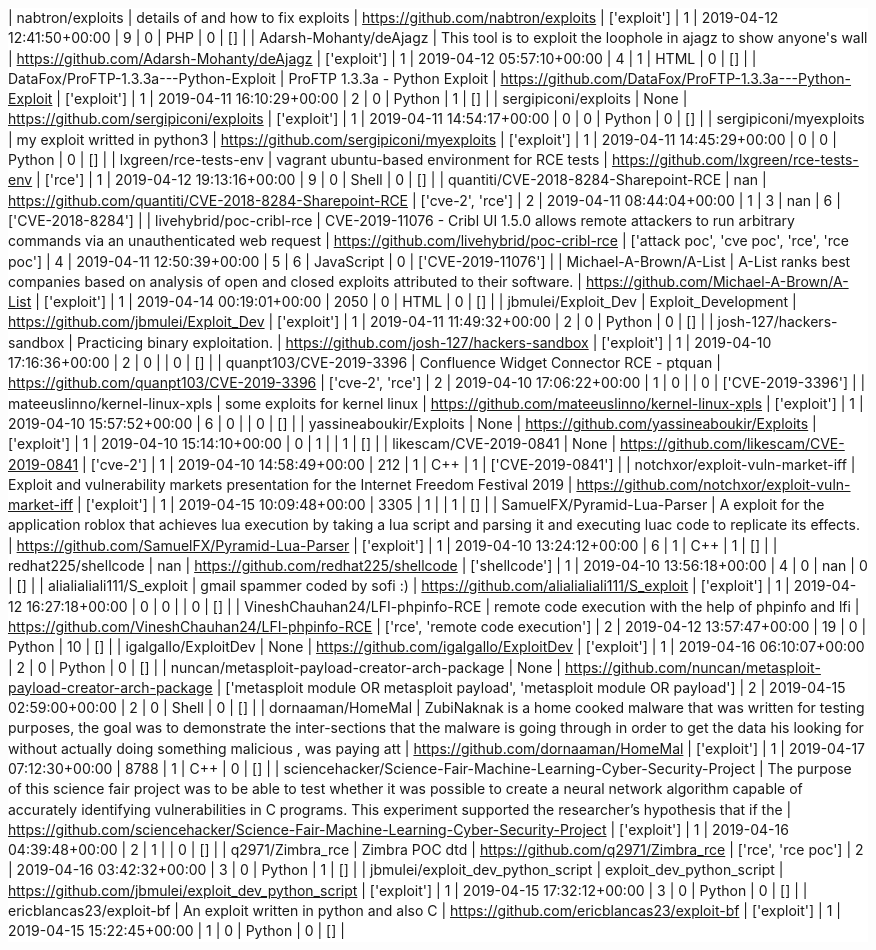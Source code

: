 | nabtron/exploits | details of and how to fix exploits | https://github.com/nabtron/exploits | ['exploit'] | 1 | 2019-04-12 12:41:50+00:00 | 9 | 0 | PHP | 0 | [] |
| Adarsh-Mohanty/deAjagz | This tool is to exploit the loophole in ajagz to show anyone's wall | https://github.com/Adarsh-Mohanty/deAjagz | ['exploit'] | 1 | 2019-04-12 05:57:10+00:00 | 4 | 1 | HTML | 0 | [] |
| DataFox/ProFTP-1.3.3a---Python-Exploit | ProFTP 1.3.3a - Python Exploit | https://github.com/DataFox/ProFTP-1.3.3a---Python-Exploit | ['exploit'] | 1 | 2019-04-11 16:10:29+00:00 | 2 | 0 | Python | 1 | [] |
| sergipiconi/exploits | None | https://github.com/sergipiconi/exploits | ['exploit'] | 1 | 2019-04-11 14:54:17+00:00 | 0 | 0 | Python | 0 | [] |
| sergipiconi/myexploits | my exploit writted in python3 | https://github.com/sergipiconi/myexploits | ['exploit'] | 1 | 2019-04-11 14:45:29+00:00 | 0 | 0 | Python | 0 | [] |
| lxgreen/rce-tests-env | vagrant ubuntu-based environment for RCE tests | https://github.com/lxgreen/rce-tests-env | ['rce'] | 1 | 2019-04-12 19:13:16+00:00 | 9 | 0 | Shell | 0 | [] |
| quantiti/CVE-2018-8284-Sharepoint-RCE | nan | https://github.com/quantiti/CVE-2018-8284-Sharepoint-RCE | ['cve-2', 'rce'] | 2 | 2019-04-11 08:44:04+00:00 | 1 | 3 | nan | 6 | ['CVE-2018-8284'] |
| livehybrid/poc-cribl-rce | CVE-2019-11076 - Cribl UI 1.5.0 allows remote attackers to run arbitrary commands via an unauthenticated web request | https://github.com/livehybrid/poc-cribl-rce | ['attack poc', 'cve poc', 'rce', 'rce poc'] | 4 | 2019-04-11 12:50:39+00:00 | 5 | 6 | JavaScript | 0 | ['CVE-2019-11076'] |
| Michael-A-Brown/A-List | A-List ranks best companies based on analysis of open and closed exploits attributed to their software. | https://github.com/Michael-A-Brown/A-List | ['exploit'] | 1 | 2019-04-14 00:19:01+00:00 | 2050 | 0 | HTML | 0 | [] |
| jbmulei/Exploit_Dev | Exploit_Development | https://github.com/jbmulei/Exploit_Dev | ['exploit'] | 1 | 2019-04-11 11:49:32+00:00 | 2 | 0 | Python | 0 | [] |
| josh-127/hackers-sandbox | Practicing binary exploitation. | https://github.com/josh-127/hackers-sandbox | ['exploit'] | 1 | 2019-04-10 17:16:36+00:00 | 2 | 0 | | 0 | [] |
| quanpt103/CVE-2019-3396 | Confluence Widget Connector RCE - ptquan | https://github.com/quanpt103/CVE-2019-3396 | ['cve-2', 'rce'] | 2 | 2019-04-10 17:06:22+00:00 | 1 | 0 | | 0 | ['CVE-2019-3396'] |
| mateeuslinno/kernel-linux-xpls | some exploits for kernel linux | https://github.com/mateeuslinno/kernel-linux-xpls | ['exploit'] | 1 | 2019-04-10 15:57:52+00:00 | 6 | 0 | | 0 | [] |
| yassineaboukir/Exploits | None | https://github.com/yassineaboukir/Exploits | ['exploit'] | 1 | 2019-04-10 15:14:10+00:00 | 0 | 1 | | 1 | [] |
| likescam/CVE-2019-0841 | None | https://github.com/likescam/CVE-2019-0841 | ['cve-2'] | 1 | 2019-04-10 14:58:49+00:00 | 212 | 1 | C++ | 1 | ['CVE-2019-0841'] |
| notchxor/exploit-vuln-market-iff | Exploit and vulnerability markets presentation for the Internet Freedom Festival 2019 | https://github.com/notchxor/exploit-vuln-market-iff | ['exploit'] | 1 | 2019-04-15 10:09:48+00:00 | 3305 | 1 | | 1 | [] |
| SamuelFX/Pyramid-Lua-Parser | A exploit for the application roblox that achieves lua execution by taking a lua script and parsing it and executing luac code to replicate its effects. | https://github.com/SamuelFX/Pyramid-Lua-Parser | ['exploit'] | 1 | 2019-04-10 13:24:12+00:00 | 6 | 1 | C++ | 1 | [] |
| redhat225/shellcode | nan | https://github.com/redhat225/shellcode | ['shellcode'] | 1 | 2019-04-10 13:56:18+00:00 | 4 | 0 | nan | 0 | [] |
| alialialiali111/S_exploit | gmail spammer coded by sofi :) | https://github.com/alialialiali111/S_exploit | ['exploit'] | 1 | 2019-04-12 16:27:18+00:00 | 0 | 0 | | 0 | [] |
| VineshChauhan24/LFI-phpinfo-RCE | remote code execution with the help of phpinfo and lfi | https://github.com/VineshChauhan24/LFI-phpinfo-RCE | ['rce', 'remote code execution'] | 2 | 2019-04-12 13:57:47+00:00 | 19 | 0 | Python | 10 | [] |
| igalgallo/ExploitDev | None | https://github.com/igalgallo/ExploitDev | ['exploit'] | 1 | 2019-04-16 06:10:07+00:00 | 2 | 0 | Python | 0 | [] |
| nuncan/metasploit-payload-creator-arch-package | None | https://github.com/nuncan/metasploit-payload-creator-arch-package | ['metasploit module OR metasploit payload', 'metasploit module OR payload'] | 2 | 2019-04-15 02:59:00+00:00 | 2 | 0 | Shell | 0 | [] |
| dornaaman/HomeMal | ZubiNaknak is a home cooked malware that was written for testing purposes, the goal was to demonstrate the inter-sections that the malware is going through in order to get the data his looking for without actually doing something malicious , was paying att | https://github.com/dornaaman/HomeMal | ['exploit'] | 1 | 2019-04-17 07:12:30+00:00 | 8788 | 1 | C++ | 0 | [] |
| sciencehacker/Science-Fair-Machine-Learning-Cyber-Security-Project | The purpose of this science fair project was to be able to test whether it was possible to create a neural network algorithm capable of accurately identifying vulnerabilities in C programs. This experiment supported the researcher’s hypothesis that if the | https://github.com/sciencehacker/Science-Fair-Machine-Learning-Cyber-Security-Project | ['exploit'] | 1 | 2019-04-16 04:39:48+00:00 | 2 | 1 | | 0 | [] |
| q2971/Zimbra_rce | Zimbra POC dtd | https://github.com/q2971/Zimbra_rce | ['rce', 'rce poc'] | 2 | 2019-04-16 03:42:32+00:00 | 3 | 0 | Python | 1 | [] |
| jbmulei/exploit_dev_python_script | exploit_dev_python_script | https://github.com/jbmulei/exploit_dev_python_script | ['exploit'] | 1 | 2019-04-15 17:32:12+00:00 | 3 | 0 | Python | 0 | [] |
| ericblancas23/exploit-bf | An exploit written in python and also C | https://github.com/ericblancas23/exploit-bf | ['exploit'] | 1 | 2019-04-15 15:22:45+00:00 | 1 | 0 | Python | 0 | [] |